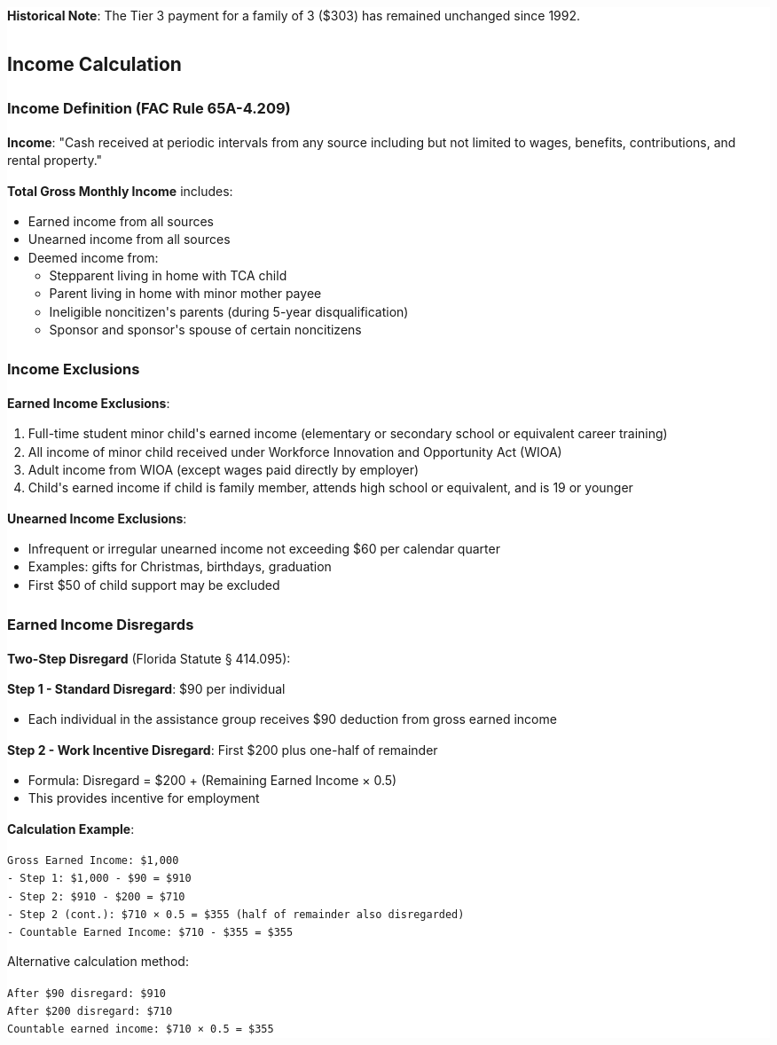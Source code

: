 **Historical Note**: The Tier 3 payment for a family of 3 ($303) has remained unchanged since 1992.

## Income Calculation

### Income Definition (FAC Rule 65A-4.209)

**Income**: "Cash received at periodic intervals from any source including but not limited to wages, benefits, contributions, and rental property."

**Total Gross Monthly Income** includes:
- Earned income from all sources
- Unearned income from all sources
- Deemed income from:
  - Stepparent living in home with TCA child
  - Parent living in home with minor mother payee
  - Ineligible noncitizen's parents (during 5-year disqualification)
  - Sponsor and sponsor's spouse of certain noncitizens

### Income Exclusions

**Earned Income Exclusions**:
1. Full-time student minor child's earned income (elementary or secondary school or equivalent career training)
2. All income of minor child received under Workforce Innovation and Opportunity Act (WIOA)
3. Adult income from WIOA (except wages paid directly by employer)
4. Child's earned income if child is family member, attends high school or equivalent, and is 19 or younger

**Unearned Income Exclusions**:
- Infrequent or irregular unearned income not exceeding $60 per calendar quarter
- Examples: gifts for Christmas, birthdays, graduation
- First $50 of child support may be excluded

### Earned Income Disregards

**Two-Step Disregard** (Florida Statute § 414.095):

**Step 1 - Standard Disregard**: $90 per individual
- Each individual in the assistance group receives $90 deduction from gross earned income

**Step 2 - Work Incentive Disregard**: First $200 plus one-half of remainder
- Formula: Disregard = $200 + (Remaining Earned Income × 0.5)
- This provides incentive for employment

**Calculation Example**:
```
Gross Earned Income: $1,000
- Step 1: $1,000 - $90 = $910
- Step 2: $910 - $200 = $710
- Step 2 (cont.): $710 × 0.5 = $355 (half of remainder also disregarded)
- Countable Earned Income: $710 - $355 = $355
```

Alternative calculation method:
```
After $90 disregard: $910
After $200 disregard: $710
Countable earned income: $710 × 0.5 = $355
```
